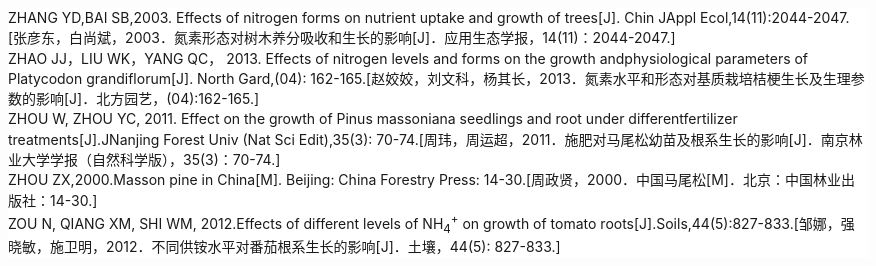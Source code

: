ZHANG YD,BAI SB,2003. Effects of nitrogen forms on nutrient uptake and growth of trees[J]. Chin JAppl Ecol,14(11):2044-2047.[张彦东，白尚斌，2003．氮素形态对树木养分吸收和生长的影响[J]．应用生态学报，14(11)：2044-2047.]  
ZHAO JJ，LIU WK，YANG QC， 2013. Effects of nitrogen levels and forms on the growth andphysiological parameters of Platycodon grandiflorum[J]. North Gard,(04): 162-165.[赵姣姣，刘文科，杨其长，2013．氮素水平和形态对基质栽培桔梗生长及生理参数的影响[J]．北方园艺，(04):162-165.]  
ZHOU W, ZHOU YC, 2011. Effect on the growth of Pinus massoniana seedlings and root under differentfertilizer treatments[J].JNanjing Forest Univ (Nat Sci Edit),35(3): 70-74.[周玮，周运超，2011．施肥对马尾松幼苗及根系生长的影响[J]．南京林业大学学报（自然科学版），35(3)：70-74.]  
ZHOU ZX,2000.Masson pine in China[M]. Beijing: China Forestry Press: 14-30.[周政贤，2000．中国马尾松[M]．北京：中国林业出版社：14-30.]  
ZOU N, QIANG XM, SHI WM, 2012.Effects of different levels of $\mathrm { N H } _ { 4 } ^ { + }$ on growth of tomato roots[J].Soils,44(5):827-833.[邹娜，强晓敏，施卫明，2012．不同供铵水平对番茄根系生长的影响[J]．土壤，44(5): 827-833.]